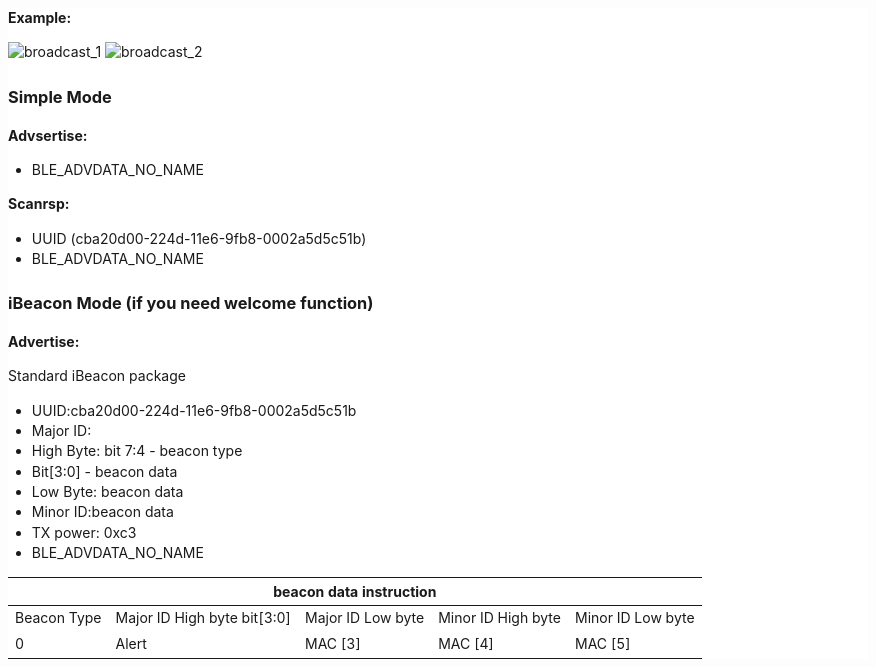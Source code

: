 **Example:**

<img alt="broadcast_1" src="https://switchbot-open-api.s3.amazonaws.com/Meter+open+api/broadcast_1.png"></a>
<img alt="broadcast_2" src="https://switchbot-open-api.s3.amazonaws.com/Meter+open+api/broadcast_2.png"></a>

### Simple Mode
**Advsertise:**
- BLE_ADVDATA_NO_NAME

**Scanrsp:**

- UUID (cba20d00-224d-11e6-9fb8-0002a5d5c51b)
- BLE_ADVDATA_NO_NAME


### iBeacon Mode (if you need welcome function)

**Advertise:**

Standard iBeacon package

- UUID:cba20d00-224d-11e6-9fb8-0002a5d5c51b
- Major ID:
- High Byte: bit 7:4 - beacon type
- Bit[3:0] - beacon data
- Low Byte: beacon data
- Minor ID:beacon data
- TX power: 0xc3
- BLE_ADVDATA_NO_NAME

<table>
    <thead>
        <tr>
            <th colspan=5>beacon data instruction</th>
        </tr>
    </thead>
    <tbody>
        <tr>
            <td rowspan=1>Beacon Type</td>
            <td rowspan=1>Major ID High byte bit[3:0]</td>
            <td rowspan=1>Major ID Low byte</td>
            <td rowspan=1>Minor ID High byte</td>
            <td rowspan=1>Minor ID Low byte</td>
        </tr>
        <tr>
            <td rowspan=1>0</td>
            <td rowspan=1>Alert</td>
            <td rowspan=1>MAC [3]</td>
            <td rowspan=1>MAC [4]</td>
            <td rowspan=1>MAC [5]</td>
        </tr>
    </tbody>
</table>
